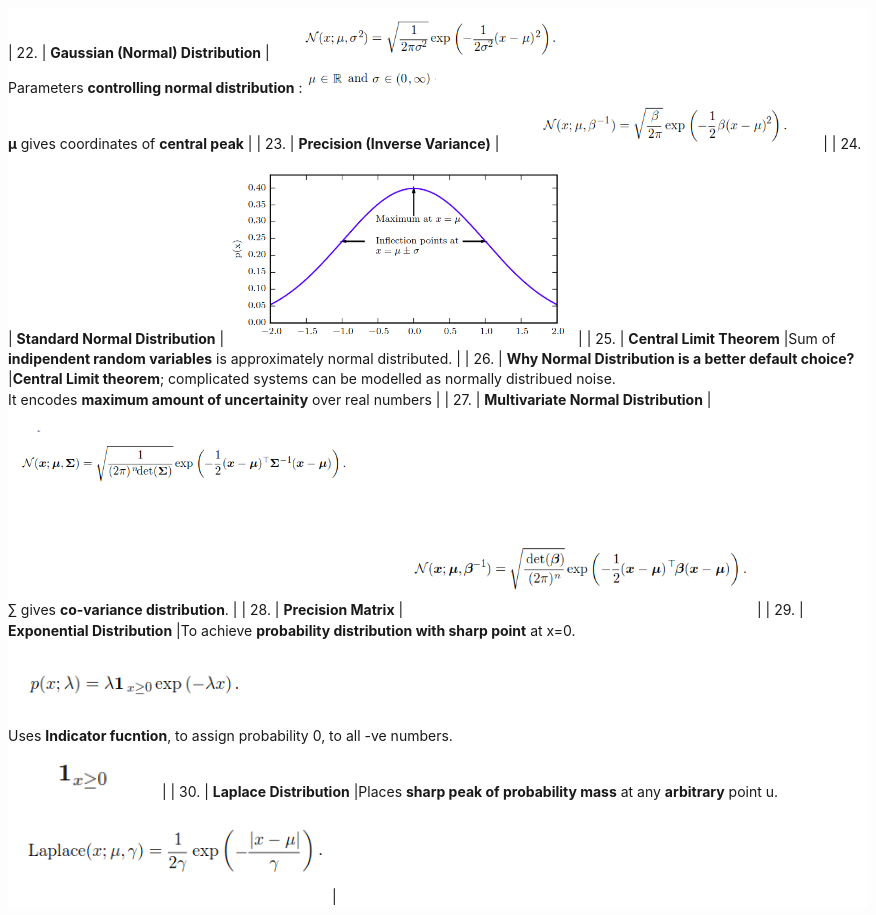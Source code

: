 | 22.   | **Gaussian (Normal) Distribution**                      |<img src="images/22.Gaussian_distribution.png" width="320" height="50" ><br>Parameters **controlling normal distribution** : <img src="images/21. Parameters_controlling_normal_distribution.png" width="130" height="30" > <br>**μ** gives coordinates of **central peak**                                                                                                                                     |
| 23.   | **Precision (Inverse Variance)**                        |<img src="images/23.Precision.png" width="320" height="50" >                                                                                                                                                                                                                           |
| 24.   | **Standard Normal Distribution**                        |<img src="images/24.Standard_Normal_Distribution.png" width="350" height="190" >                                                                                                                                                                                                                           |
| 25.   | **Central Limit Theorem**                               |Sum of **indipendent random variables** is approximately normal distributed.                                                                                                                                                  |
| 26.   | **Why Normal Distribution is a better default choice?** |**Central Limit theorem**; complicated systems can be modelled as normally distribued  noise.<br>It encodes **maximum amount of uncertainity** over real numbers                                                                  |
| 27.   | **Multivariate Normal Distribution**                    |<img src="images/25.Multivariate_distribution.png" width="350" height="100" ><br>∑ gives **co-variance distribution**.                                                                                                                                                                                        |
| 28.   | **Precision Matrix**                                    |<img src="images/26.Precision_matrix.png" width="350" height="100" >                                                                                                                                                                                                                           |
| 29.   | **Exponential Distribution**                            |To achieve **probability distribution with sharp point** at x=0.<br><img src="images/27.Exponential_Distribution.png" width="250" height="80" ><br>Uses **Indicator fucntion**, to assign probability 0, to all -ve numbers.<br><img src="images/28.Indicator_function.png" width="150" height="50" >                                                                                      |
| 30.   | **Laplace Distribution**                                |Places **sharp peak of probability mass** at any **arbitrary** point u.<br><img src="images/29.Laplace.png" width="320" height="100" >                                                                                                                                                         |